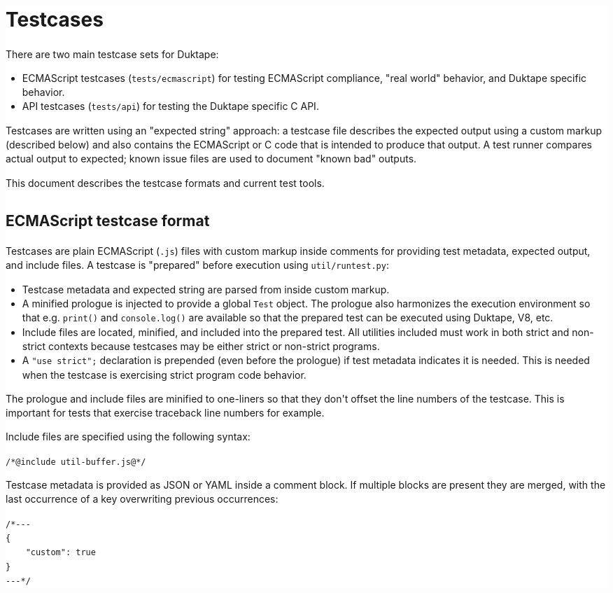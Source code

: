 # Testcases

There are two main testcase sets for Duktape:

-   ECMAScript testcases (`tests/ecmascript`) for testing ECMAScript
    compliance, \"real world\" behavior, and Duktape specific behavior.
-   API testcases (`tests/api`) for testing the Duktape specific C API.

Testcases are written using an \"expected string\" approach: a testcase
file describes the expected output using a custom markup (described
below) and also contains the ECMAScript or C code that is intended to
produce that output. A test runner compares actual output to expected;
known issue files are used to document \"known bad\" outputs.

This document describes the testcase formats and current test tools.

## ECMAScript testcase format

Testcases are plain ECMAScript (`.js`) files with custom markup inside
comments for providing test metadata, expected output, and include
files. A testcase is \"prepared\" before execution using
`util/runtest.py`:

-   Testcase metadata and expected string are parsed from inside custom
    markup.
-   A minified prologue is injected to provide a global `Test` object.
    The prologue also harmonizes the execution environment so that e.g.
    `print()` and `console.log()` are available so that the prepared
    test can be executed using Duktape, V8, etc.
-   Include files are located, minified, and included into the prepared
    test. All utilities included must work in both strict and non-strict
    contexts because testcases may be either strict or non-strict
    programs.
-   A `"use strict";` declaration is prepended (even before the
    prologue) if test metadata indicates it is needed. This is needed
    when the testcase is exercising strict program code behavior.

The prologue and include files are minified to one-liners so that they
don\'t offset the line numbers of the testcase. This is important for
tests that exercise traceback line numbers for example.

Include files are specified using the following syntax:

    /*@include util-buffer.js@*/

Testcase metadata is provided as JSON or YAML inside a comment block. If
multiple blocks are present they are merged, with the last occurrence of
a key overwriting previous occurrences:

    /*---
    {
        "custom": true
    }
    ---*/
